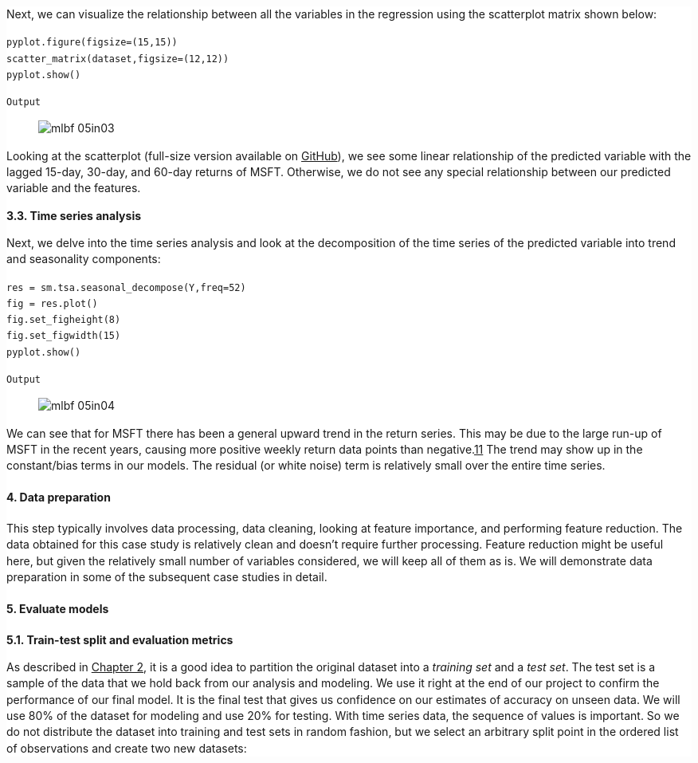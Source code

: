 Next, we can visualize the relationship between all the variables in the regression using the scatterplot matrix shown below:

```
pyplot.figure(figsize=(15,15))
scatter_matrix(dataset,figsize=(12,12))
pyplot.show()
```

`Output`

<figure><img src="https://learning.oreilly.com/api/v2/epubs/urn:orm:book:9781492073048/files/assets/mlbf_05in03.png" alt="mlbf 05in03" height="698" width="785"><figcaption></figcaption></figure>



Looking at the scatterplot (full-size version available on [GitHub](https://oreil.ly/g3wVU)), we see some linear relationship of the predicted variable with the lagged 15-day, 30-day, and 60-day returns of MSFT. Otherwise, we do not see any special relationship between our predicted variable and the features.

**3.3. Time series analysis**

Next, we delve into the time series analysis and look at the decomposition of the time series of the predicted variable into trend and seasonality components:

```
res = sm.tsa.seasonal_decompose(Y,freq=52)
fig = res.plot()
fig.set_figheight(8)
fig.set_figwidth(15)
pyplot.show()
```

`Output`

<figure><img src="https://learning.oreilly.com/api/v2/epubs/urn:orm:book:9781492073048/files/assets/mlbf_05in04.png" alt="mlbf 05in04" height="496" width="933"><figcaption></figcaption></figure>



We can see that for MSFT there has been a general upward trend in the return series. This may be due to the large run-up of MSFT in the recent years, causing more positive weekly return data points than negative.[11](https://learning.oreilly.com/library/view/machine-learning-and/9781492073048/ch05.html#idm45864688689784) The trend may show up in the constant/bias terms in our models. The residual (or white noise) term is relatively small over the entire time series.

#### 4. Data preparation

This step typically involves data processing, data cleaning, looking at feature importance, and performing feature reduction. The data obtained for this case study is relatively clean and doesn’t require further processing. Feature reduction might be useful here, but given the relatively small number of variables considered, we will keep all of them as is. We will demonstrate data preparation in some of the subsequent case studies in detail.

#### 5. Evaluate models

**5.1. Train-test split and evaluation metrics**

As described in [Chapter 2](https://learning.oreilly.com/library/view/machine-learning-and/9781492073048/ch02.html#Chapter2), it is a good idea to partition the original dataset into a _training set_ and a _test set_. The test set is a sample of the data that we hold back from our analysis and modeling. We use it right at the end of our project to confirm the performance of our final model. It is the final test that gives us confidence on our estimates of accuracy on unseen data. We will use 80% of the dataset for modeling and use 20% for testing. With time series data, the sequence of values is important. So we do not distribute the dataset into training and test sets in random fashion, but we select an arbitrary split point in the ordered list of observations and create two new datasets:
